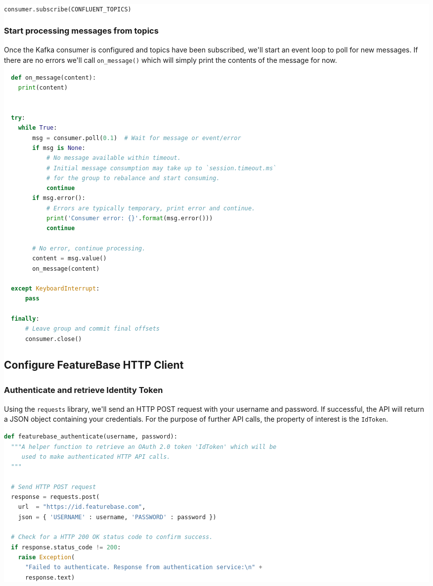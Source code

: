 ```python
consumer.subscribe(CONFLUENT_TOPICS)
```

### Start processing messages from topics

Once the Kafka consumer is configured and topics have been subscribed, we'll start an event loop to poll for new messages. If there are no errors we'll call `on_message()` which will simply print the contents of the message for now.

```python
  def on_message(content):
    print(content)
  
  
  try:
    while True:
        msg = consumer.poll(0.1)  # Wait for message or event/error
        if msg is None:
            # No message available within timeout.
            # Initial message consumption may take up to `session.timeout.ms` 
            # for the group to rebalance and start consuming.
            continue
        if msg.error():
            # Errors are typically temporary, print error and continue.
            print('Consumer error: {}'.format(msg.error()))
            continue

        # No error, continue processing.
        content = msg.value()
        on_message(content)

  except KeyboardInterrupt:
      pass

  finally:
      # Leave group and commit final offsets
      consumer.close()
```



## Configure FeatureBase HTTP Client

### Authenticate and retrieve Identity Token

Using the `requests` library, we'll send an HTTP POST request with your username and password. If successful, the API will return a JSON object containing your credentials. For the purpose of further API calls, the property of interest is the `IdToken`.

```python
def featurebase_authenticate(username, password):
  """A helper function to retrieve an OAuth 2.0 token 'IdToken' which will be
     used to make authenticated HTTP API calls.
  """

  # Send HTTP POST request
  response = requests.post(
    url  = "https://id.featurebase.com", 
    json = { 'USERNAME' : username, 'PASSWORD' : password })

  # Check for a HTTP 200 OK status code to confirm success.
  if response.status_code != 200:
    raise Exception(
      "Failed to authenticate. Response from authentication service:\n" + 
      response.text)
```